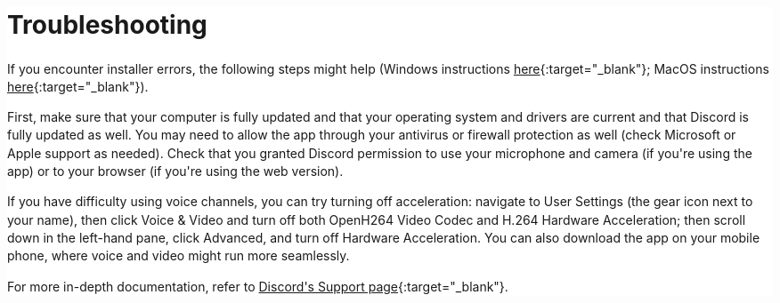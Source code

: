 
# Troubleshooting

If you encounter installer errors, the following steps might help (Windows instructions [here](https://support.discord.com/hc/en-us/articles/209099387){:target="_blank"}; MacOS instructions [here](https://support.discord.com/hc/en-us/articles/360022082931--macOS-Install-and-Updating-Errors){:target="_blank"}).

First, make sure that your computer is fully updated and that your operating system and drivers are current and that Discord is fully updated as well. You may need to allow the app through your antivirus or firewall protection as well (check Microsoft or Apple support as needed). Check that you granted Discord permission to use your microphone and camera (if you're using the app) or to your browser (if you're using the web version). 

If you have difficulty using voice channels, you can try turning off acceleration: navigate to User Settings (the gear icon next to your name), then click Voice & Video and turn off both OpenH264 Video Codec and H.264 Hardware Acceleration; then scroll down in the left-hand pane, click Advanced,  and turn off Hardware Acceleration. You can also download the app on your mobile phone, where voice and video might run more seamlessly. 

For more in-depth documentation, refer to [Discord's Support page](https://support.discord.com/hc/en-us){:target="_blank"}.